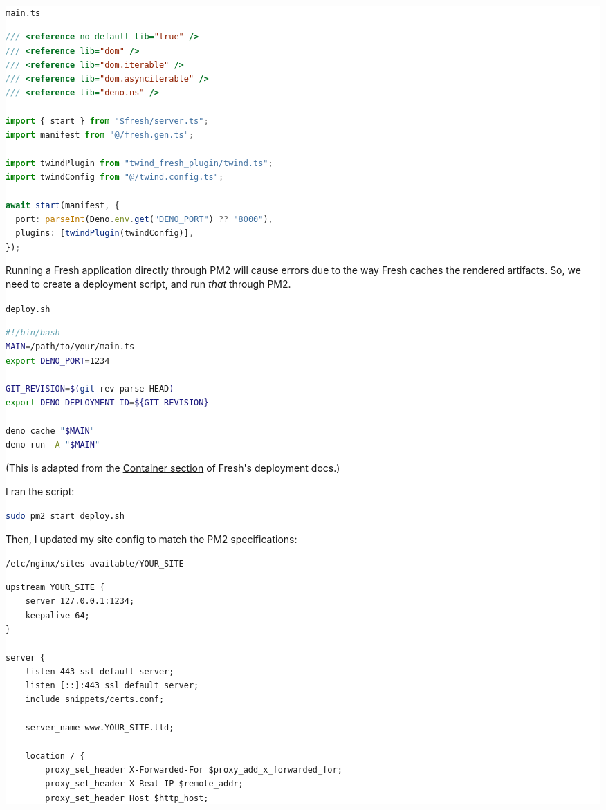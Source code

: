 `main.ts`

```typescript
/// <reference no-default-lib="true" />
/// <reference lib="dom" />
/// <reference lib="dom.iterable" />
/// <reference lib="dom.asynciterable" />
/// <reference lib="deno.ns" />

import { start } from "$fresh/server.ts";
import manifest from "@/fresh.gen.ts";

import twindPlugin from "twind_fresh_plugin/twind.ts";
import twindConfig from "@/twind.config.ts";

await start(manifest, {
  port: parseInt(Deno.env.get("DENO_PORT") ?? "8000"),
  plugins: [twindPlugin(twindConfig)],
});
```

Running a Fresh application directly through PM2 will cause errors due to the way Fresh caches the rendered artifacts. So, we need to create a deployment script, and run _that_ through PM2.

`deploy.sh`

```bash
#!/bin/bash
MAIN=/path/to/your/main.ts
export DENO_PORT=1234

GIT_REVISION=$(git rev-parse HEAD)
export DENO_DEPLOYMENT_ID=${GIT_REVISION}

deno cache "$MAIN"
deno run -A "$MAIN"
```

(This is adapted from the [Container section](https://fresh.deno.dev/docs/concepts/deployment) of Fresh's deployment docs.)

I ran the script:

```bash
sudo pm2 start deploy.sh
```

Then, I updated my site config to match the [PM2 specifications](https://pm2.keymetrics.io/docs/tutorials/pm2-nginx-production-setup):

`/etc/nginx/sites-available/YOUR_SITE`

```nginx
upstream YOUR_SITE {
	server 127.0.0.1:1234;
	keepalive 64;
}

server {
	listen 443 ssl default_server;
	listen [::]:443 ssl default_server;
	include snippets/certs.conf;

	server_name www.YOUR_SITE.tld;

	location / {
		proxy_set_header X-Forwarded-For $proxy_add_x_forwarded_for;
		proxy_set_header X-Real-IP $remote_addr;
		proxy_set_header Host $http_host;
```